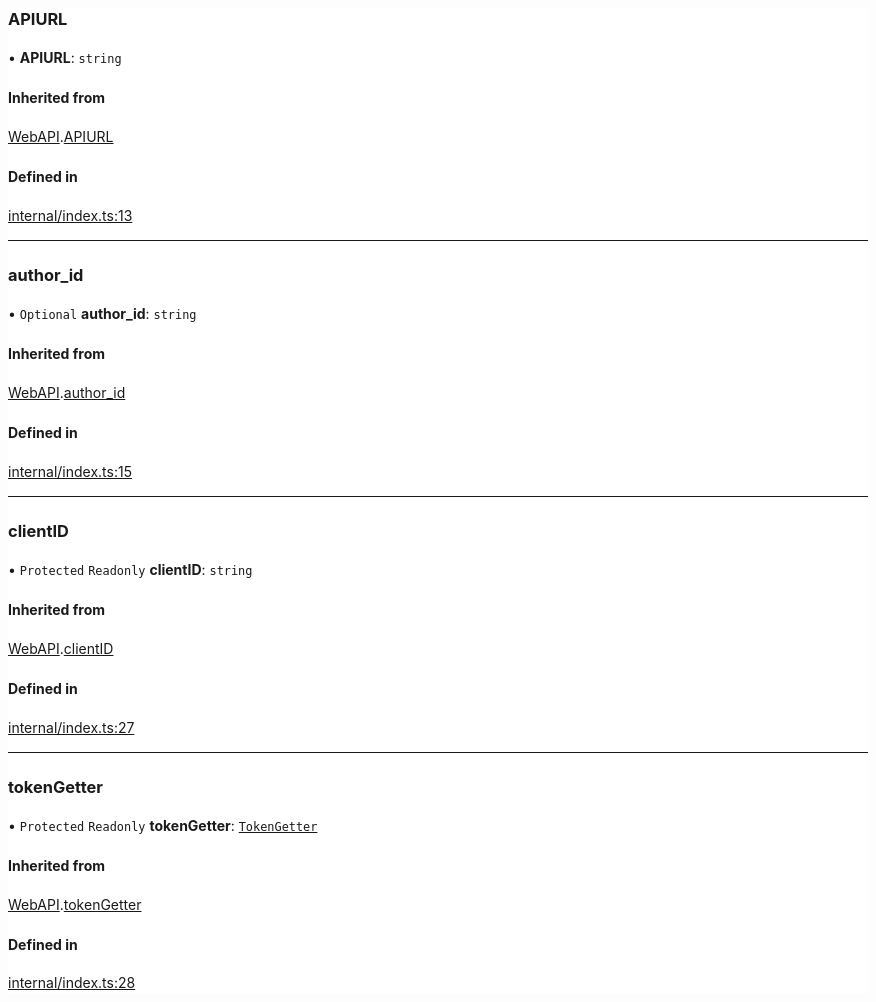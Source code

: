 ### APIURL

• **APIURL**: `string`

#### Inherited from

[WebAPI](internal.WebAPI.md).[APIURL](internal.WebAPI.md#apiurl)

#### Defined in

[internal/index.ts:13](https://github.com/livechat/lc-sdk-js/blob/a63b0a6/src/internal/index.ts#L13)

___

### author\_id

• `Optional` **author\_id**: `string`

#### Inherited from

[WebAPI](internal.WebAPI.md).[author_id](internal.WebAPI.md#author_id)

#### Defined in

[internal/index.ts:15](https://github.com/livechat/lc-sdk-js/blob/a63b0a6/src/internal/index.ts#L15)

___

### clientID

• `Protected` `Readonly` **clientID**: `string`

#### Inherited from

[WebAPI](internal.WebAPI.md).[clientID](internal.WebAPI.md#clientid)

#### Defined in

[internal/index.ts:27](https://github.com/livechat/lc-sdk-js/blob/a63b0a6/src/internal/index.ts#L27)

___

### tokenGetter

• `Protected` `Readonly` **tokenGetter**: [`TokenGetter`](../modules/authorization.md#tokengetter)

#### Inherited from

[WebAPI](internal.WebAPI.md).[tokenGetter](internal.WebAPI.md#tokengetter)

#### Defined in

[internal/index.ts:28](https://github.com/livechat/lc-sdk-js/blob/a63b0a6/src/internal/index.ts#L28)
